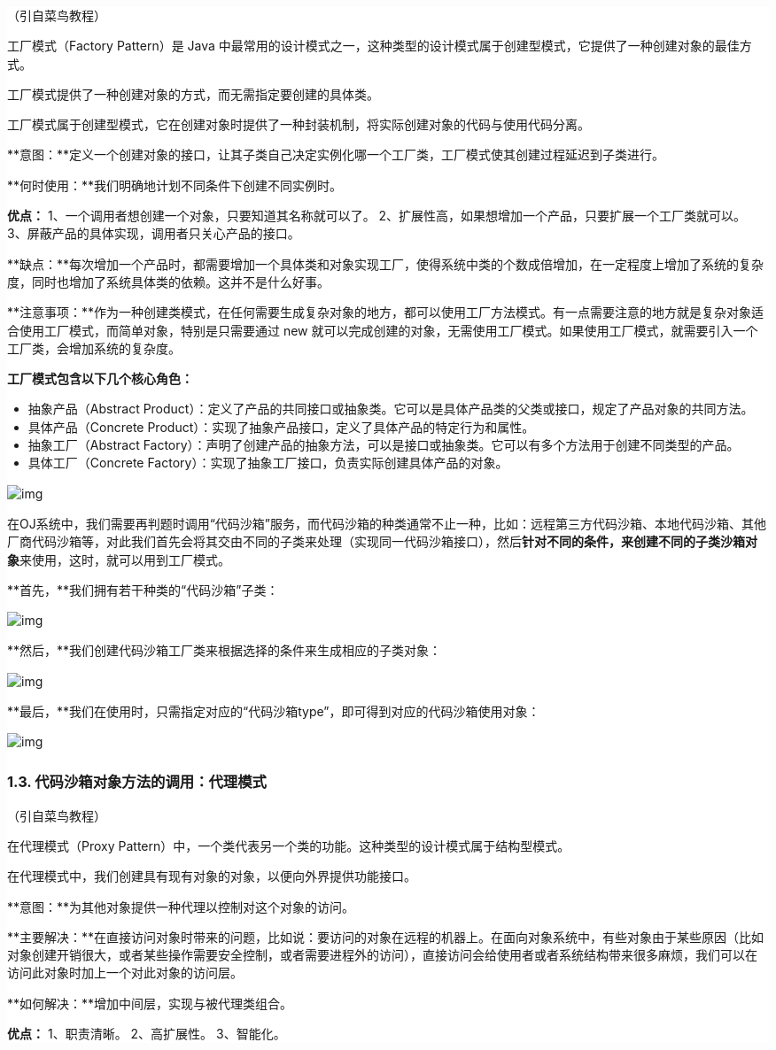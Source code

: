 （引自菜鸟教程）

工厂模式（Factory Pattern）是 Java 中最常用的设计模式之一，这种类型的设计模式属于创建型模式，它提供了一种创建对象的最佳方式。

工厂模式提供了一种创建对象的方式，而无需指定要创建的具体类。

工厂模式属于创建型模式，它在创建对象时提供了一种封装机制，将实际创建对象的代码与使用代码分离。

**意图：**定义一个创建对象的接口，让其子类自己决定实例化哪一个工厂类，工厂模式使其创建过程延迟到子类进行。

**何时使用：**我们明确地计划不同条件下创建不同实例时。

**优点：** 1、一个调用者想创建一个对象，只要知道其名称就可以了。 2、扩展性高，如果想增加一个产品，只要扩展一个工厂类就可以。 3、屏蔽产品的具体实现，调用者只关心产品的接口。

**缺点：**每次增加一个产品时，都需要增加一个具体类和对象实现工厂，使得系统中类的个数成倍增加，在一定程度上增加了系统的复杂度，同时也增加了系统具体类的依赖。这并不是什么好事。

**注意事项：**作为一种创建类模式，在任何需要生成复杂对象的地方，都可以使用工厂方法模式。有一点需要注意的地方就是复杂对象适合使用工厂模式，而简单对象，特别是只需要通过 new 就可以完成创建的对象，无需使用工厂模式。如果使用工厂模式，就需要引入一个工厂类，会增加系统的复杂度。

**工厂模式包含以下几个核心角色：**

- 抽象产品（Abstract Product）：定义了产品的共同接口或抽象类。它可以是具体产品类的父类或接口，规定了产品对象的共同方法。
- 具体产品（Concrete Product）：实现了抽象产品接口，定义了具体产品的特定行为和属性。
- 抽象工厂（Abstract Factory）：声明了创建产品的抽象方法，可以是接口或抽象类。它可以有多个方法用于创建不同类型的产品。
- 具体工厂（Concrete Factory）：实现了抽象工厂接口，负责实际创建具体产品的对象。

![img](https://pic.yupi.icu/5563/202402232004611.png)

在OJ系统中，我们需要再判题时调用“代码沙箱”服务，而代码沙箱的种类通常不止一种，比如：远程第三方代码沙箱、本地代码沙箱、其他厂商代码沙箱等，对此我们首先会将其交由不同的子类来处理（实现同一代码沙箱接口），然后**针对不同的条件，来创建不同的子类沙箱对象**来使用，这时，就可以用到工厂模式。

**首先，**我们拥有若干种类的“代码沙箱”子类：

![img](https://pic.yupi.icu/5563/202402232004319.png)

**然后，**我们创建代码沙箱工厂类来根据选择的条件来生成相应的子类对象：

![img](https://pic.yupi.icu/5563/202402232005774.png)

**最后，**我们在使用时，只需指定对应的“代码沙箱type”，即可得到对应的代码沙箱使用对象：

![img](https://pic.yupi.icu/5563/202402232005386.png)

### 1.3. 代码沙箱对象方法的调用：代理模式

（引自菜鸟教程）

在代理模式（Proxy Pattern）中，一个类代表另一个类的功能。这种类型的设计模式属于结构型模式。

在代理模式中，我们创建具有现有对象的对象，以便向外界提供功能接口。

**意图：**为其他对象提供一种代理以控制对这个对象的访问。

**主要解决：**在直接访问对象时带来的问题，比如说：要访问的对象在远程的机器上。在面向对象系统中，有些对象由于某些原因（比如对象创建开销很大，或者某些操作需要安全控制，或者需要进程外的访问），直接访问会给使用者或者系统结构带来很多麻烦，我们可以在访问此对象时加上一个对此对象的访问层。

**如何解决：**增加中间层，实现与被代理类组合。

**优点：** 1、职责清晰。 2、高扩展性。 3、智能化。
